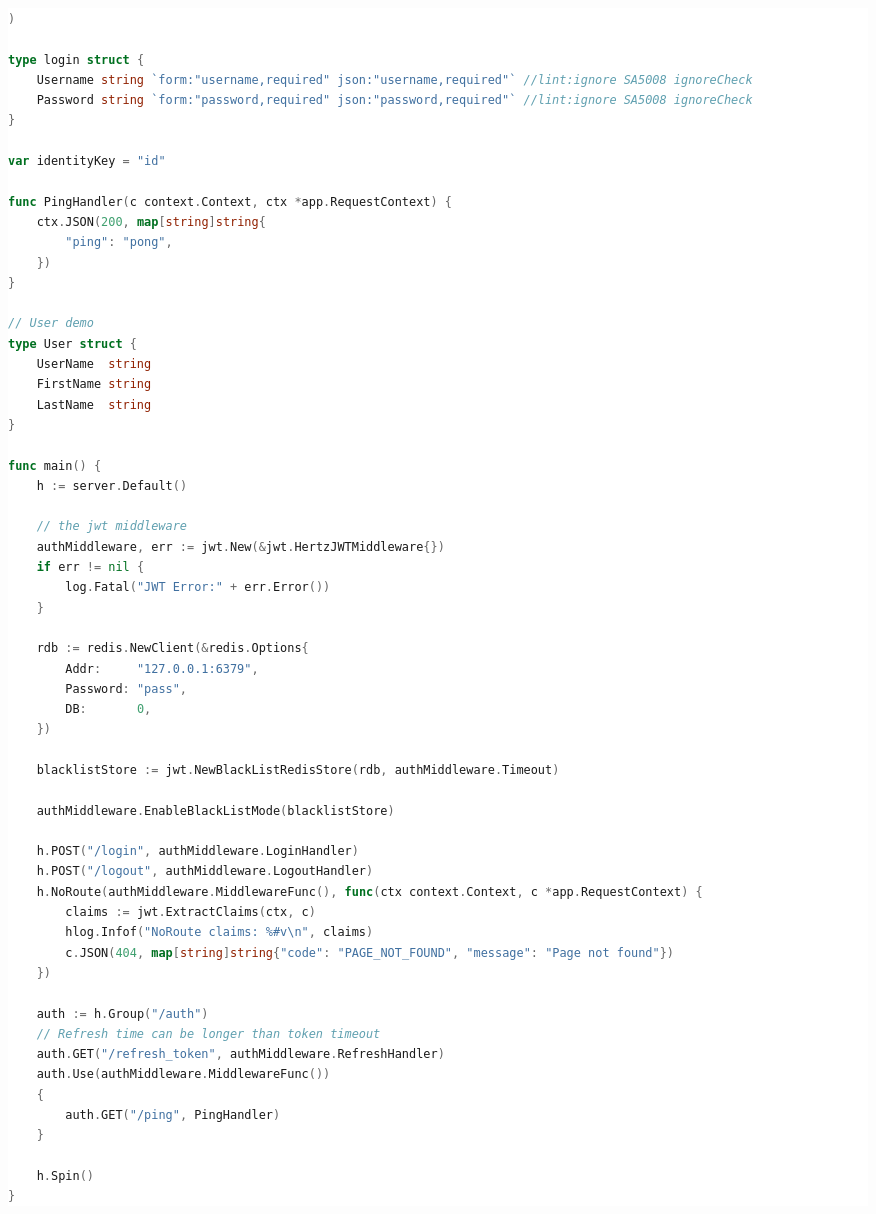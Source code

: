 ```go
)

type login struct {
	Username string `form:"username,required" json:"username,required"` //lint:ignore SA5008 ignoreCheck
	Password string `form:"password,required" json:"password,required"` //lint:ignore SA5008 ignoreCheck
}

var identityKey = "id"

func PingHandler(c context.Context, ctx *app.RequestContext) {
	ctx.JSON(200, map[string]string{
		"ping": "pong",
	})
}

// User demo
type User struct {
	UserName  string
	FirstName string
	LastName  string
}

func main() {
	h := server.Default()

	// the jwt middleware
	authMiddleware, err := jwt.New(&jwt.HertzJWTMiddleware{})
	if err != nil {
		log.Fatal("JWT Error:" + err.Error())
	}

	rdb := redis.NewClient(&redis.Options{
		Addr:     "127.0.0.1:6379",
		Password: "pass",
		DB:       0,
	})

	blacklistStore := jwt.NewBlackListRedisStore(rdb, authMiddleware.Timeout)

	authMiddleware.EnableBlackListMode(blacklistStore)

	h.POST("/login", authMiddleware.LoginHandler)
	h.POST("/logout", authMiddleware.LogoutHandler)
	h.NoRoute(authMiddleware.MiddlewareFunc(), func(ctx context.Context, c *app.RequestContext) {
		claims := jwt.ExtractClaims(ctx, c)
		hlog.Infof("NoRoute claims: %#v\n", claims)
		c.JSON(404, map[string]string{"code": "PAGE_NOT_FOUND", "message": "Page not found"})
	})

	auth := h.Group("/auth")
	// Refresh time can be longer than token timeout
	auth.GET("/refresh_token", authMiddleware.RefreshHandler)
	auth.Use(authMiddleware.MiddlewareFunc())
	{
		auth.GET("/ping", PingHandler)
	}

	h.Spin()
}
```
